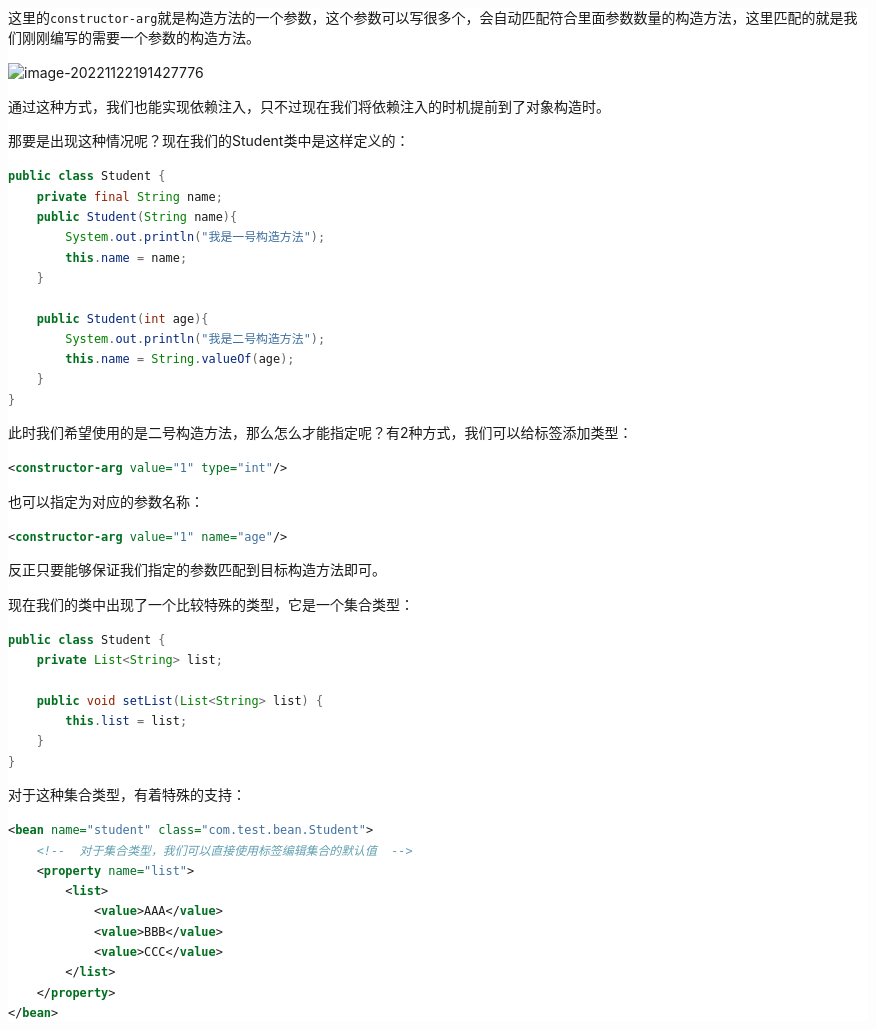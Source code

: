 这里的`constructor-arg`就是构造方法的一个参数，这个参数可以写很多个，会自动匹配符合里面参数数量的构造方法，这里匹配的就是我们刚刚编写的需要一个参数的构造方法。

![image-20221122191427776](https://s2.loli.net/2022/11/22/evKArqDYcIQPCXT.png)

通过这种方式，我们也能实现依赖注入，只不过现在我们将依赖注入的时机提前到了对象构造时。

那要是出现这种情况呢？现在我们的Student类中是这样定义的：

```java
public class Student {
    private final String name;
    public Student(String name){
        System.out.println("我是一号构造方法");
        this.name = name;
    }

    public Student(int age){
        System.out.println("我是二号构造方法");
        this.name = String.valueOf(age);
    }
}
```

此时我们希望使用的是二号构造方法，那么怎么才能指定呢？有2种方式，我们可以给标签添加类型：

```xml
<constructor-arg value="1" type="int"/>
```

也可以指定为对应的参数名称：

```xml
<constructor-arg value="1" name="age"/>
```

反正只要能够保证我们指定的参数匹配到目标构造方法即可。

现在我们的类中出现了一个比较特殊的类型，它是一个集合类型：

```java
public class Student {
    private List<String> list;

    public void setList(List<String> list) {
        this.list = list;
    }
}
```

对于这种集合类型，有着特殊的支持：

```xml
<bean name="student" class="com.test.bean.Student">
  	<!--  对于集合类型，我们可以直接使用标签编辑集合的默认值  -->
    <property name="list">
        <list>
            <value>AAA</value>
            <value>BBB</value>
            <value>CCC</value>
        </list>
    </property>
</bean>
```

